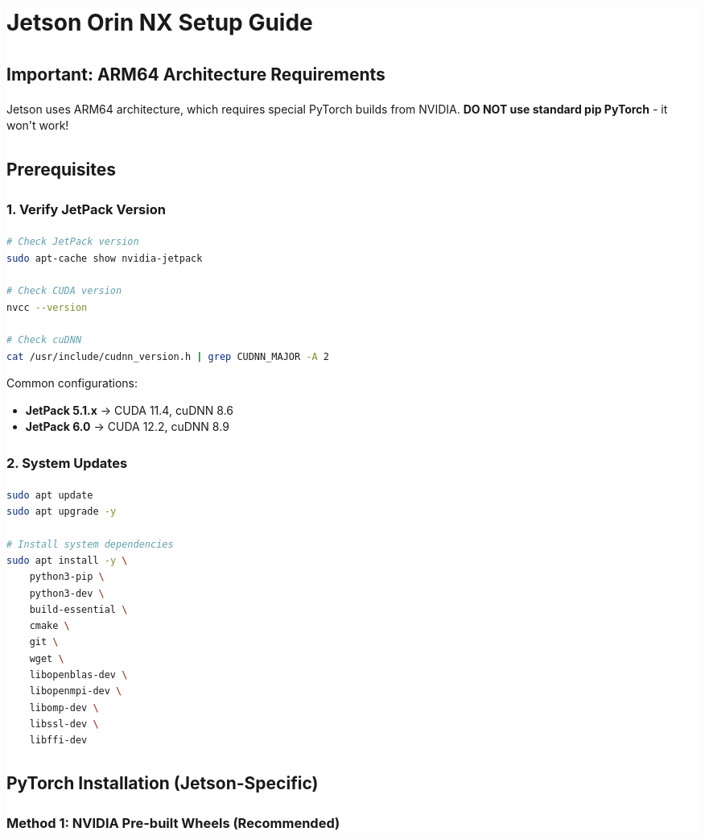 # Jetson Orin NX Setup Guide

## Important: ARM64 Architecture Requirements

Jetson uses ARM64 architecture, which requires special PyTorch builds from NVIDIA.
**DO NOT use standard pip PyTorch** - it won't work!

## Prerequisites

### 1. Verify JetPack Version

```bash
# Check JetPack version
sudo apt-cache show nvidia-jetpack

# Check CUDA version
nvcc --version

# Check cuDNN
cat /usr/include/cudnn_version.h | grep CUDNN_MAJOR -A 2
```

Common configurations:
- **JetPack 5.1.x** → CUDA 11.4, cuDNN 8.6
- **JetPack 6.0** → CUDA 12.2, cuDNN 8.9

### 2. System Updates

```bash
sudo apt update
sudo apt upgrade -y

# Install system dependencies
sudo apt install -y \
    python3-pip \
    python3-dev \
    build-essential \
    cmake \
    git \
    wget \
    libopenblas-dev \
    libopenmpi-dev \
    libomp-dev \
    libssl-dev \
    libffi-dev
```

## PyTorch Installation (Jetson-Specific)

### Method 1: NVIDIA Pre-built Wheels (Recommended)
